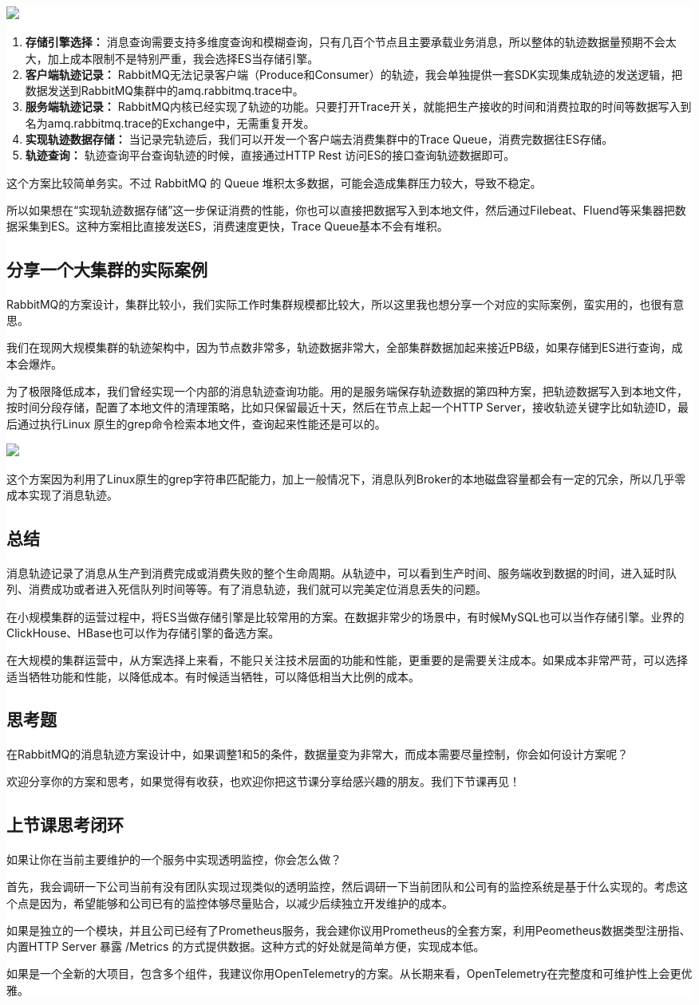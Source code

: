 ![](https://static001.geekbang.org/resource/image/4e/5f/4e85e4c06306993919bba3f749dd3a5f.jpg?wh=10666x4862)

1. **存储引擎选择：** 消息查询需要支持多维度查询和模糊查询，只有几百个节点且主要承载业务消息，所以整体的轨迹数据量预期不会太大，加上成本限制不是特别严重，我会选择ES当存储引擎。
2. **客户端轨迹记录：** RabbitMQ无法记录客户端（Produce和Consumer）的轨迹，我会单独提供一套SDK实现集成轨迹的发送逻辑，把数据发送到RabbitMQ集群中的amq.rabbitmq.trace中。
3. **服务端轨迹记录：** RabbitMQ内核已经实现了轨迹的功能。只要打开Trace开关，就能把生产接收的时间和消费拉取的时间等数据写入到名为amq.rabbitmq.trace的Exchange中，无需重复开发。
4. **实现轨迹数据存储：** 当记录完轨迹后，我们可以开发一个客户端去消费集群中的Trace Queue，消费完数据往ES存储。
5. **轨迹查询：** 轨迹查询平台查询轨迹的时候，直接通过HTTP Rest 访问ES的接口查询轨迹数据即可。

这个方案比较简单务实。不过 RabbitMQ 的 Queue 堆积太多数据，可能会造成集群压力较大，导致不稳定。

所以如果想在“实现轨迹数据存储”这一步保证消费的性能，你也可以直接把数据写入到本地文件，然后通过Filebeat、Fluend等采集器把数据采集到ES。这种方案相比直接发送ES，消费速度更快，Trace Queue基本不会有堆积。

## 分享一个大集群的实际案例

RabbitMQ的方案设计，集群比较小，我们实际工作时集群规模都比较大，所以这里我也想分享一个对应的实际案例，蛮实用的，也很有意思。

我们在现网大规模集群的轨迹架构中，因为节点数非常多，轨迹数据非常大，全部集群数据加起来接近PB级，如果存储到ES进行查询，成本会爆炸。

为了极限降低成本，我们曾经实现一个内部的消息轨迹查询功能。用的是服务端保存轨迹数据的第四种方案，把轨迹数据写入到本地文件，按时间分段存储，配置了本地文件的清理策略，比如只保留最近十天，然后在节点上起一个HTTP Server，接收轨迹关键字比如轨迹ID，最后通过执行Linux 原生的grep命令检索本地文件，查询起来性能还是可以的。

![](https://static001.geekbang.org/resource/image/fc/88/fc9f34874fb7740f05345ec3ccf96d88.jpg?wh=10666x6000)

这个方案因为利用了Linux原生的grep字符串匹配能力，加上一般情况下，消息队列Broker的本地磁盘容量都会有一定的冗余，所以几乎零成本实现了消息轨迹。

## 总结

消息轨迹记录了消息从生产到消费完成或消费失败的整个生命周期。从轨迹中，可以看到生产时间、服务端收到数据的时间，进入延时队列、消费成功或者进入死信队列时间等等。有了消息轨迹，我们就可以完美定位消息丢失的问题。

在小规模集群的运营过程中，将ES当做存储引擎是比较常用的方案。在数据非常少的场景中，有时候MySQL也可以当作存储引擎。业界的ClickHouse、HBase也可以作为存储引擎的备选方案。

在大规模的集群运营中，从方案选择上来看，不能只关注技术层面的功能和性能，更重要的是需要关注成本。如果成本非常严苛，可以选择适当牺牲功能和性能，以降低成本。有时候适当牺牲，可以降低相当大比例的成本。

## 思考题

在RabbitMQ的消息轨迹方案设计中，如果调整1和5的条件，数据量变为非常大，而成本需要尽量控制，你会如何设计方案呢？

欢迎分享你的方案和思考，如果觉得有收获，也欢迎你把这节课分享给感兴趣的朋友。我们下节课再见！

## 上节课思考闭环

如果让你在当前主要维护的一个服务中实现透明监控，你会怎么做？

首先，我会调研一下公司当前有没有团队实现过现类似的透明监控，然后调研一下当前团队和公司有的监控系统是基于什么实现的。考虑这个点是因为，希望能够和公司已有的监控体够尽量贴合，以减少后续独立开发维护的成本。

如果是独立的一个模块，并且公司已经有了Prometheus服务，我会建你议用Prometheus的全套方案，利用Peometheus数据类型注册指、内置HTTP Server 暴露 /Metrics 的方式提供数据。这种方式的好处就是简单方便，实现成本低。

如果是一个全新的大项目，包含多个组件，我建议你用OpenTelemetry的方案。从长期来看，OpenTelemetry在完整度和可维护性上会更优雅。